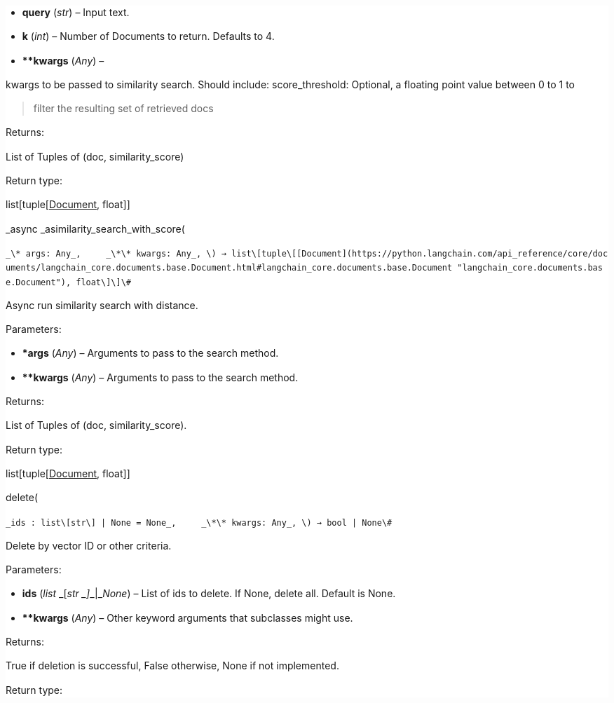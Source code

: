   * **query** \(_str_\) – Input text.

  * **k** \(_int_\) – Number of Documents to return. Defaults to 4.

  * **\*\*kwargs** \(_Any_\) – 

kwargs to be passed to similarity search. Should include: score\_threshold: Optional, a floating point value between 0 to 1 to

> filter the resulting set of retrieved docs

Returns:     

List of Tuples of \(doc, similarity\_score\)

Return type:     

list\[tuple\[[Document](https://python.langchain.com/api_reference/core/documents/langchain_core.documents.base.Document.html#langchain_core.documents.base.Document "langchain_core.documents.base.Document"), float\]\]

_async _asimilarity\_search\_with\_score\(

    _\* args: Any_,     _\*\* kwargs: Any_, \) → list\[tuple\[[Document](https://python.langchain.com/api_reference/core/documents/langchain_core.documents.base.Document.html#langchain_core.documents.base.Document "langchain_core.documents.base.Document"), float\]\]\#     

Async run similarity search with distance.

Parameters:     

  * **\*args** \(_Any_\) – Arguments to pass to the search method.

  * **\*\*kwargs** \(_Any_\) – Arguments to pass to the search method.

Returns:     

List of Tuples of \(doc, similarity\_score\).

Return type:     

list\[tuple\[[Document](https://python.langchain.com/api_reference/core/documents/langchain_core.documents.base.Document.html#langchain_core.documents.base.Document "langchain_core.documents.base.Document"), float\]\]

delete\(

    _ids : list\[str\] | None = None_,     _\*\* kwargs: Any_, \) → bool | None\#     

Delete by vector ID or other criteria.

Parameters:     

  * **ids** \(_list_ _\[__str_ _\]__|__None_\) – List of ids to delete. If None, delete all. Default is None.

  * **\*\*kwargs** \(_Any_\) – Other keyword arguments that subclasses might use.

Returns:     

True if deletion is successful, False otherwise, None if not implemented.

Return type:     
